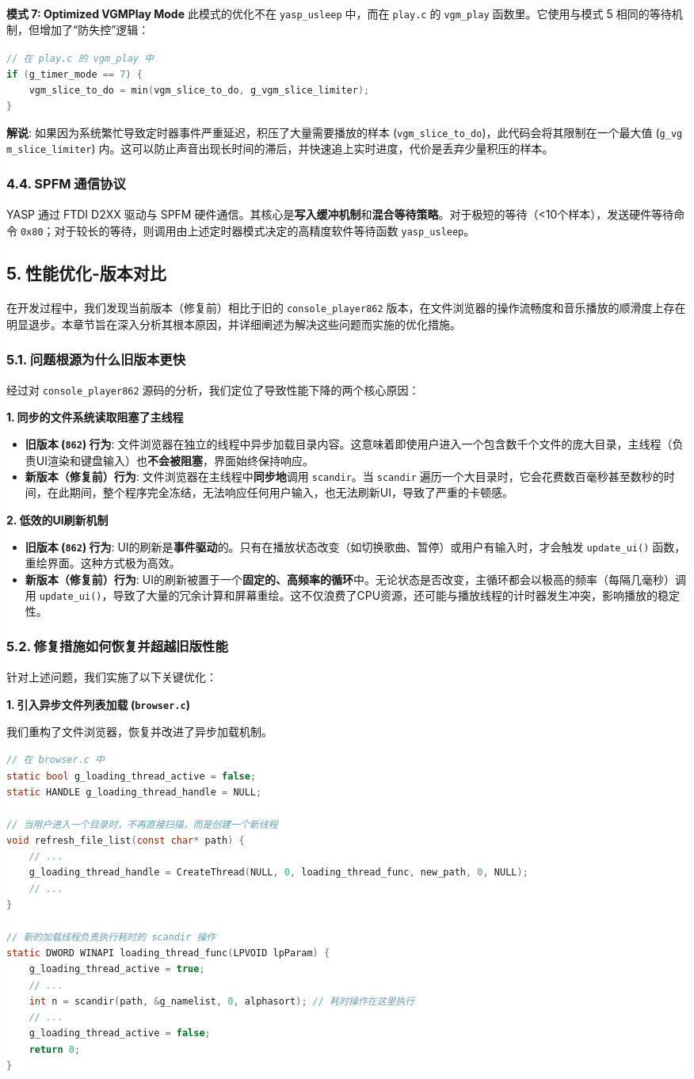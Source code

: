 **模式 7: Optimized VGMPlay Mode**
此模式的优化不在 `yasp_usleep` 中，而在 `play.c` 的 `vgm_play` 函数里。它使用与模式 5 相同的等待机制，但增加了“防失控”逻辑：
```c
// 在 play.c 的 vgm_play 中
if (g_timer_mode == 7) {
    vgm_slice_to_do = min(vgm_slice_to_do, g_vgm_slice_limiter);
}
```
**解说**: 如果因为系统繁忙导致定时器事件严重延迟，积压了大量需要播放的样本 (`vgm_slice_to_do`)，此代码会将其限制在一个最大值 (`g_vgm_slice_limiter`) 内。这可以防止声音出现长时间的滞后，并快速追上实时进度，代价是丢弃少量积压的样本。

### 4.4. SPFM 通信协议

YASP 通过 FTDI D2XX 驱动与 SPFM 硬件通信。其核心是**写入缓冲机制**和**混合等待策略**。对于极短的等待（<10个样本），发送硬件等待命令 `0x80`；对于较长的等待，则调用由上述定时器模式决定的高精度软件等待函数 `yasp_usleep`。

## 5. 性能优化-版本对比

在开发过程中，我们发现当前版本（修复前）相比于旧的 `console_player862` 版本，在文件浏览器的操作流畅度和音乐播放的顺滑度上存在明显退步。本章节旨在深入分析其根本原因，并详细阐述为解决这些问题而实施的优化措施。

### 5.1. 问题根源为什么旧版本更快

经过对 `console_player862` 源码的分析，我们定位了导致性能下降的两个核心原因：

**1. 同步的文件系统读取阻塞了主线程**

*   **旧版本 (`862`) 行为**: 文件浏览器在独立的线程中异步加载目录内容。这意味着即使用户进入一个包含数千个文件的庞大目录，主线程（负责UI渲染和键盘输入）也**不会被阻塞**，界面始终保持响应。
*   **新版本（修复前）行为**: 文件浏览器在主线程中**同步地**调用 `scandir`。当 `scandir` 遍历一个大目录时，它会花费数百毫秒甚至数秒的时间，在此期间，整个程序完全冻结，无法响应任何用户输入，也无法刷新UI，导致了严重的卡顿感。

**2. 低效的UI刷新机制**

*   **旧版本 (`862`) 行为**: UI的刷新是**事件驱动**的。只有在播放状态改变（如切换歌曲、暂停）或用户有输入时，才会触发 `update_ui()` 函数，重绘界面。这种方式极为高效。
*   **新版本（修复前）行为**: UI的刷新被置于一个**固定的、高频率的循环**中。无论状态是否改变，主循环都会以极高的频率（每隔几毫秒）调用 `update_ui()`，导致了大量的冗余计算和屏幕重绘。这不仅浪费了CPU资源，还可能与播放线程的计时器发生冲突，影响播放的稳定性。

### 5.2. 修复措施如何恢复并超越旧版性能

针对上述问题，我们实施了以下关键优化：

**1. 引入异步文件列表加载 (`browser.c`)**

我们重构了文件浏览器，恢复并改进了异步加载机制。

```c
// 在 browser.c 中
static bool g_loading_thread_active = false;
static HANDLE g_loading_thread_handle = NULL;

// 当用户进入一个目录时，不再直接扫描，而是创建一个新线程
void refresh_file_list(const char* path) {
    // ...
    g_loading_thread_handle = CreateThread(NULL, 0, loading_thread_func, new_path, 0, NULL);
    // ...
}

// 新的加载线程负责执行耗时的 scandir 操作
static DWORD WINAPI loading_thread_func(LPVOID lpParam) {
    g_loading_thread_active = true;
    // ...
    int n = scandir(path, &g_namelist, 0, alphasort); // 耗时操作在这里执行
    // ...
    g_loading_thread_active = false;
    return 0;
}
```